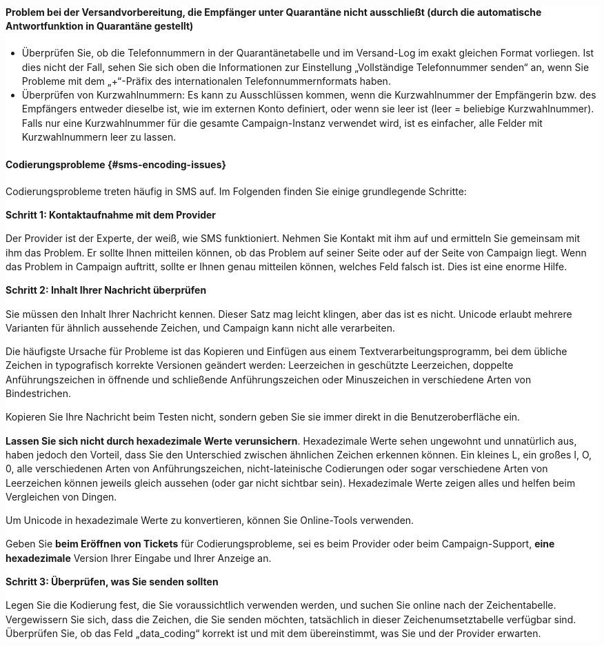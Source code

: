 #### Problem bei der Versandvorbereitung, die Empfänger unter Quarantäne nicht ausschließt (durch die automatische Antwortfunktion in Quarantäne gestellt)

* Überprüfen Sie, ob die Telefonnummern in der Quarantänetabelle und im Versand-Log im exakt gleichen Format vorliegen. Ist dies nicht der Fall, sehen Sie sich oben die Informationen zur Einstellung „Vollständige Telefonnummer senden“ an, wenn Sie Probleme mit dem „+“-Präfix des internationalen Telefonnummernformats haben.
* Überprüfen von Kurzwahlnummern: Es kann zu Ausschlüssen kommen, wenn die Kurzwahlnummer der Empfängerin bzw. des Empfängers entweder dieselbe ist, wie im externen Konto definiert, oder wenn sie leer ist (leer = beliebige Kurzwahlnummer). Falls nur eine Kurzwahlnummer für die gesamte Campaign-Instanz verwendet wird, ist es einfacher, alle Felder mit Kurzwahlnummern leer zu lassen.

#### Codierungsprobleme  {#sms-encoding-issues}

Codierungsprobleme treten häufig in SMS auf. Im Folgenden finden Sie einige grundlegende Schritte:

**Schritt 1: Kontaktaufnahme mit dem Provider**

Der Provider ist der Experte, der weiß, wie SMS funktioniert. Nehmen Sie Kontakt mit ihm auf und ermitteln Sie gemeinsam mit ihm das Problem. Er sollte Ihnen mitteilen können, ob das Problem auf seiner Seite oder auf der Seite von Campaign liegt. Wenn das Problem in Campaign auftritt, sollte er Ihnen genau mitteilen können, welches Feld falsch ist. Dies ist eine enorme Hilfe.

**Schritt 2: Inhalt Ihrer Nachricht überprüfen**

Sie müssen den Inhalt Ihrer Nachricht kennen. Dieser Satz mag leicht klingen, aber das ist es nicht. Unicode erlaubt mehrere Varianten für ähnlich aussehende Zeichen, und Campaign kann nicht alle verarbeiten.

Die häufigste Ursache für Probleme ist das Kopieren und Einfügen aus einem Textverarbeitungsprogramm, bei dem übliche Zeichen in typografisch korrekte Versionen geändert werden: Leerzeichen in geschützte Leerzeichen, doppelte Anführungszeichen in öffnende und schließende Anführungszeichen oder Minuszeichen in verschiedene Arten von Bindestrichen.

Kopieren Sie Ihre Nachricht beim Testen nicht, sondern geben Sie sie immer direkt in die Benutzeroberfläche ein.

**Lassen Sie sich nicht durch hexadezimale Werte verunsichern**. Hexadezimale Werte sehen ungewohnt und unnatürlich aus, haben jedoch den Vorteil, dass Sie den Unterschied zwischen ähnlichen Zeichen erkennen können. Ein kleines L, ein großes I, O, 0, alle verschiedenen Arten von Anführungszeichen, nicht-lateinische Codierungen oder sogar verschiedene Arten von Leerzeichen können jeweils gleich aussehen (oder gar nicht sichtbar sein). Hexadezimale Werte zeigen alles und helfen beim Vergleichen von Dingen.

Um Unicode in hexadezimale Werte zu konvertieren, können Sie Online-Tools verwenden.

Geben Sie **beim Eröffnen von Tickets** für Codierungsprobleme, sei es beim Provider oder beim Campaign-Support, **eine hexadezimale** Version Ihrer Eingabe und Ihrer Anzeige an.

**Schritt 3: Überprüfen, was Sie senden sollten**

Legen Sie die Kodierung fest, die Sie voraussichtlich verwenden werden, und suchen Sie online nach der Zeichentabelle. Vergewissern Sie sich, dass die Zeichen, die Sie senden möchten, tatsächlich in dieser Zeichenumsetztabelle verfügbar sind. Überprüfen Sie, ob das Feld „data_coding“ korrekt ist und mit dem übereinstimmt, was Sie und der Provider erwarten.
